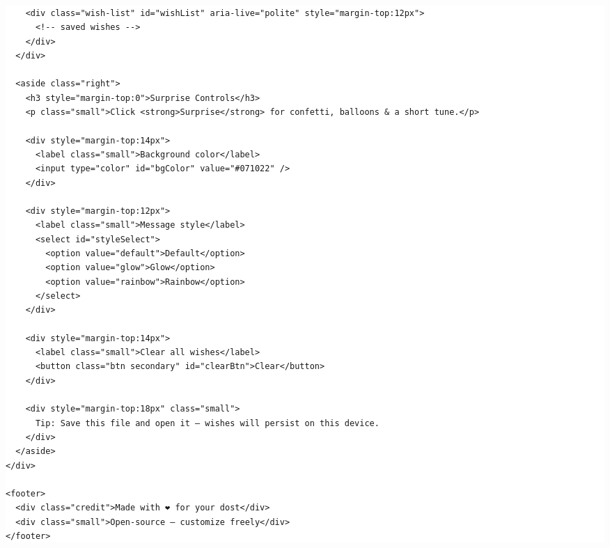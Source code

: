         <div class="wish-list" id="wishList" aria-live="polite" style="margin-top:12px">
          <!-- saved wishes -->
        </div>
      </div>

      <aside class="right">
        <h3 style="margin-top:0">Surprise Controls</h3>
        <p class="small">Click <strong>Surprise</strong> for confetti, balloons & a short tune.</p>

        <div style="margin-top:14px">
          <label class="small">Background color</label>
          <input type="color" id="bgColor" value="#071022" />
        </div>

        <div style="margin-top:12px">
          <label class="small">Message style</label>
          <select id="styleSelect">
            <option value="default">Default</option>
            <option value="glow">Glow</option>
            <option value="rainbow">Rainbow</option>
          </select>
        </div>

        <div style="margin-top:14px">
          <label class="small">Clear all wishes</label>
          <button class="btn secondary" id="clearBtn">Clear</button>
        </div>

        <div style="margin-top:18px" class="small">
          Tip: Save this file and open it — wishes will persist on this device.
        </div>
      </aside>
    </div>

    <footer>
      <div class="credit">Made with ❤️ for your dost</div>
      <div class="small">Open-source — customize freely</div>
    </footer>

  </div>
</div>

<script>
/* ====== Simple app: personalize name, confetti, balloons, wishes saved to localStorage ====== */

/* Utilities */
const el = id => document.getElementById(id);

/* Load friend name (from query param "name" or localStorage) */
function getQueryParam(name){
  const params = new URLSearchParams(location.search);
  return params.get(name);
}
const savedName = localStorage.getItem('hb_friend_name') || getQueryParam('name') || '';
let friendName = savedName || '';
